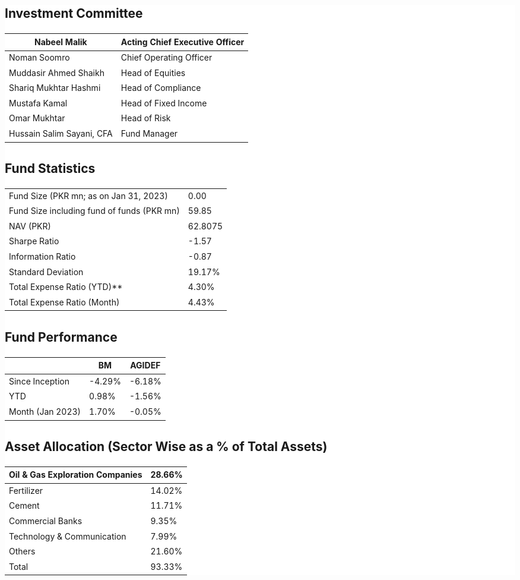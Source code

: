 ## Investment Committee

| Nabeel Malik              | Acting Chief Executive Officer |
| ------------------------- | ------------------------------ |
| Noman Soomro              | Chief Operating Officer        |
| Muddasir Ahmed Shaikh     | Head of Equities               |
| Shariq Mukhtar Hashmi     | Head of Compliance             |
| Mustafa Kamal             | Head of Fixed Income           |
| Omar Mukhtar              | Head of Risk                   |
| Hussain Salim Sayani, CFA | Fund Manager                   |

## Fund Statistics

|                                            |         |
| ------------------------------------------ | ------- |
| Fund Size (PKR mn; as on Jan 31, 2023)     | 0.00    |
| Fund Size including fund of funds (PKR mn) | 59.85   |
| NAV (PKR)                                  | 62.8075 |
| Sharpe Ratio                               | -1.57   |
| Information Ratio                          | -0.87   |
| Standard Deviation                         | 19.17%  |
| Total Expense Ratio (YTD)\*\*              | 4.30%   |
| Total Expense Ratio (Month)                | 4.43%   |

## Fund Performance

|                  | BM     | AGIDEF |
| ---------------- | ------ | ------ |
| Since Inception  | -4.29% | -6.18% |
| YTD              | 0.98%  | -1.56% |
| Month (Jan 2023) | 1.70%  | -0.05% |

## Asset Allocation (Sector Wise as a % of Total Assets)

| Oil & Gas Exploration Companies | 28.66% |
| ------------------------------- | ------ |
| Fertilizer                      | 14.02% |
| Cement                          | 11.71% |
| Commercial Banks                | 9.35%  |
| Technology & Communication      | 7.99%  |
| Others                          | 21.60% |
| Total                           | 93.33% |
